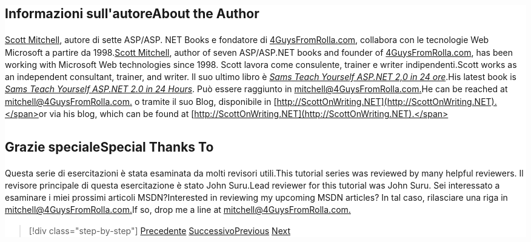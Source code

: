 ## <a name="about-the-author"></a><span data-ttu-id="ad9b4-170">Informazioni sull'autore</span><span class="sxs-lookup"><span data-stu-id="ad9b4-170">About the Author</span></span>

<span data-ttu-id="ad9b4-171">[Scott Mitchell](http://www.4guysfromrolla.com/ScottMitchell.shtml), autore di sette ASP/ASP. NET Books e fondatore di [4GuysFromRolla.com](http://www.4guysfromrolla.com), collabora con le tecnologie Web Microsoft a partire da 1998.</span><span class="sxs-lookup"><span data-stu-id="ad9b4-171">[Scott Mitchell](http://www.4guysfromrolla.com/ScottMitchell.shtml), author of seven ASP/ASP.NET books and founder of [4GuysFromRolla.com](http://www.4guysfromrolla.com), has been working with Microsoft Web technologies since 1998.</span></span> <span data-ttu-id="ad9b4-172">Scott lavora come consulente, trainer e writer indipendenti.</span><span class="sxs-lookup"><span data-stu-id="ad9b4-172">Scott works as an independent consultant, trainer, and writer.</span></span> <span data-ttu-id="ad9b4-173">Il suo ultimo libro è [*Sams Teach Yourself ASP.NET 2,0 in 24 ore*](https://www.amazon.com/exec/obidos/ASIN/0672327384/4guysfromrollaco).</span><span class="sxs-lookup"><span data-stu-id="ad9b4-173">His latest book is [*Sams Teach Yourself ASP.NET 2.0 in 24 Hours*](https://www.amazon.com/exec/obidos/ASIN/0672327384/4guysfromrollaco).</span></span> <span data-ttu-id="ad9b4-174">Può essere raggiunto in [mitchell@4GuysFromRolla.com.](mailto:mitchell@4GuysFromRolla.com)</span><span class="sxs-lookup"><span data-stu-id="ad9b4-174">He can be reached at [mitchell@4GuysFromRolla.com.](mailto:mitchell@4GuysFromRolla.com)</span></span> <span data-ttu-id="ad9b4-175">o tramite il suo Blog, disponibile in [http://ScottOnWriting.NET](http://ScottOnWriting.NET).</span><span class="sxs-lookup"><span data-stu-id="ad9b4-175">or via his blog, which can be found at [http://ScottOnWriting.NET](http://ScottOnWriting.NET).</span></span>

## <a name="special-thanks-to"></a><span data-ttu-id="ad9b4-176">Grazie speciale</span><span class="sxs-lookup"><span data-stu-id="ad9b4-176">Special Thanks To</span></span>

<span data-ttu-id="ad9b4-177">Questa serie di esercitazioni è stata esaminata da molti revisori utili.</span><span class="sxs-lookup"><span data-stu-id="ad9b4-177">This tutorial series was reviewed by many helpful reviewers.</span></span> <span data-ttu-id="ad9b4-178">Il revisore principale di questa esercitazione è stato John Suru.</span><span class="sxs-lookup"><span data-stu-id="ad9b4-178">Lead reviewer for this tutorial was John Suru.</span></span> <span data-ttu-id="ad9b4-179">Sei interessato a esaminare i miei prossimi articoli MSDN?</span><span class="sxs-lookup"><span data-stu-id="ad9b4-179">Interested in reviewing my upcoming MSDN articles?</span></span> <span data-ttu-id="ad9b4-180">In tal caso, rilasciare una riga in [mitchell@4GuysFromRolla.com.](mailto:mitchell@4GuysFromRolla.com)</span><span class="sxs-lookup"><span data-stu-id="ad9b4-180">If so, drop me a line at [mitchell@4GuysFromRolla.com.](mailto:mitchell@4GuysFromRolla.com)</span></span>

> [!div class="step-by-step"]
> <span data-ttu-id="ad9b4-181">[Precedente](formatting-the-datalist-and-repeater-based-upon-data-cs.md)
> [Successivo](nested-data-web-controls-cs.md)</span><span class="sxs-lookup"><span data-stu-id="ad9b4-181">[Previous](formatting-the-datalist-and-repeater-based-upon-data-cs.md)
[Next](nested-data-web-controls-cs.md)</span></span>
